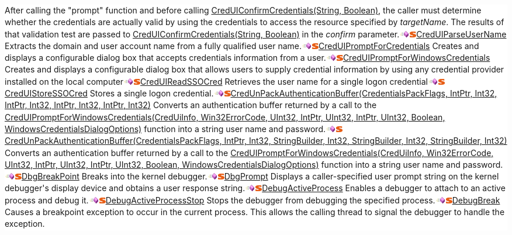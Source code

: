  After calling the "prompt" function and before calling <a href="M_DevCase_Interop_Unmanaged_Win32_NativeMethods_CredUIConfirmCredentials">CredUIConfirmCredentials(String, Boolean)</a>, the caller must determine whether the credentials are actually valid by using the credentials to access the resource specified by *targetName*. The results of that validation test are passed to <a href="M_DevCase_Interop_Unmanaged_Win32_NativeMethods_CredUIConfirmCredentials">CredUIConfirmCredentials(String, Boolean)</a> in the *confirm* parameter.</td></tr><tr><td>![Public method](media/pubmethod.gif "Public method")![Static member](media/static.gif "Static member")</td><td><a href="M_DevCase_Interop_Unmanaged_Win32_NativeMethods_CredUIParseUserName">CredUIParseUserName</a></td><td>
Extracts the domain and user account name from a fully qualified user name.</td></tr><tr><td>![Public method](media/pubmethod.gif "Public method")![Static member](media/static.gif "Static member")</td><td><a href="M_DevCase_Interop_Unmanaged_Win32_NativeMethods_CredUIPromptForCredentials">CredUIPromptForCredentials</a></td><td>
Creates and displays a configurable dialog box that accepts credentials information from a user.</td></tr><tr><td>![Public method](media/pubmethod.gif "Public method")![Static member](media/static.gif "Static member")</td><td><a href="M_DevCase_Interop_Unmanaged_Win32_NativeMethods_CredUIPromptForWindowsCredentials">CredUIPromptForWindowsCredentials</a></td><td>
Creates and displays a configurable dialog box that allows users to supply credential information by using any credential provider installed on the local computer</td></tr><tr><td>![Public method](media/pubmethod.gif "Public method")![Static member](media/static.gif "Static member")</td><td><a href="M_DevCase_Interop_Unmanaged_Win32_NativeMethods_CredUIReadSSOCred">CredUIReadSSOCred</a></td><td>
Retrieves the user name for a single logon credential</td></tr><tr><td>![Public method](media/pubmethod.gif "Public method")![Static member](media/static.gif "Static member")</td><td><a href="M_DevCase_Interop_Unmanaged_Win32_NativeMethods_CredUIStoreSSOCred">CredUIStoreSSOCred</a></td><td>
Stores a single logon credential.</td></tr><tr><td>![Public method](media/pubmethod.gif "Public method")![Static member](media/static.gif "Static member")</td><td><a href="M_DevCase_Interop_Unmanaged_Win32_NativeMethods_CredUnPackAuthenticationBuffer">CredUnPackAuthenticationBuffer(CredentialsPackFlags, IntPtr, Int32, IntPtr, Int32, IntPtr, Int32, IntPtr, Int32)</a></td><td>
Converts an authentication buffer returned by a call to the <a href="M_DevCase_Interop_Unmanaged_Win32_NativeMethods_CredUIPromptForWindowsCredentials">CredUIPromptForWindowsCredentials(CredUiInfo, Win32ErrorCode, UInt32, IntPtr, UInt32, IntPtr, UInt32, Boolean, WindowsCredentialsDialogOptions)</a> function into a string user name and password.</td></tr><tr><td>![Public method](media/pubmethod.gif "Public method")![Static member](media/static.gif "Static member")</td><td><a href="M_DevCase_Interop_Unmanaged_Win32_NativeMethods_CredUnPackAuthenticationBuffer_1">CredUnPackAuthenticationBuffer(CredentialsPackFlags, IntPtr, Int32, StringBuilder, Int32, StringBuilder, Int32, StringBuilder, Int32)</a></td><td>
Converts an authentication buffer returned by a call to the <a href="M_DevCase_Interop_Unmanaged_Win32_NativeMethods_CredUIPromptForWindowsCredentials">CredUIPromptForWindowsCredentials(CredUiInfo, Win32ErrorCode, UInt32, IntPtr, UInt32, IntPtr, UInt32, Boolean, WindowsCredentialsDialogOptions)</a> function into a string user name and password.</td></tr><tr><td>![Public method](media/pubmethod.gif "Public method")![Static member](media/static.gif "Static member")</td><td><a href="M_DevCase_Interop_Unmanaged_Win32_NativeMethods_DbgBreakPoint">DbgBreakPoint</a></td><td>
Breaks into the kernel debugger.</td></tr><tr><td>![Public method](media/pubmethod.gif "Public method")![Static member](media/static.gif "Static member")</td><td><a href="M_DevCase_Interop_Unmanaged_Win32_NativeMethods_DbgPrompt">DbgPrompt</a></td><td>
Displays a caller-specified user prompt string on the kernel debugger's display device and obtains a user response string.</td></tr><tr><td>![Public method](media/pubmethod.gif "Public method")![Static member](media/static.gif "Static member")</td><td><a href="M_DevCase_Interop_Unmanaged_Win32_NativeMethods_DebugActiveProcess">DebugActiveProcess</a></td><td>
Enables a debugger to attach to an active process and debug it.</td></tr><tr><td>![Public method](media/pubmethod.gif "Public method")![Static member](media/static.gif "Static member")</td><td><a href="M_DevCase_Interop_Unmanaged_Win32_NativeMethods_DebugActiveProcessStop">DebugActiveProcessStop</a></td><td>
Stops the debugger from debugging the specified process.</td></tr><tr><td>![Public method](media/pubmethod.gif "Public method")![Static member](media/static.gif "Static member")</td><td><a href="M_DevCase_Interop_Unmanaged_Win32_NativeMethods_DebugBreak">DebugBreak</a></td><td>
Causes a breakpoint exception to occur in the current process. This allows the calling thread to signal the debugger to handle the exception. 
